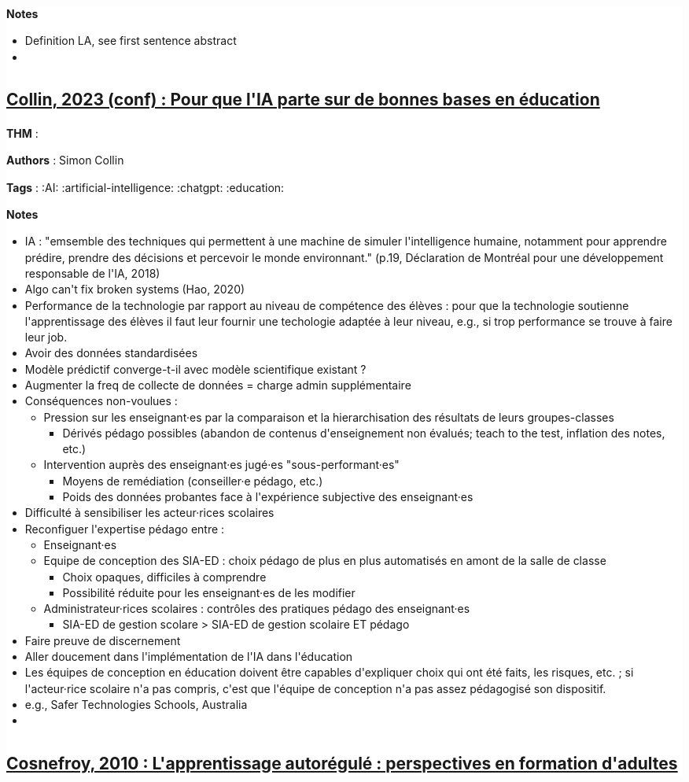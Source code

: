 **Notes**
- Definition LA, see first sentence abstract
- 

## [Collin, 2023 (conf) : Pour que l'IA parte sur de bonnes bases en éducation](https://www.youtube.com/watch?v=5v3Fj9WJL_U)

**THM** : 

**Authors** : Simon Collin

**Tags** : :AI: :artificial-intelligence: :chatgpt: :education:

**Notes**
- IA : "emsemble des techniques qui permettent à une machine de simuler l'intelligence humaine, notamment pour apprendre prédire, prendre des décisions et percevoir le monde environnant." (p.19, Déclaration de Montréal pour une développement responsable de l'IA, 2018)
- Algo can't fix broken systems (Hao, 2020)
- Performance de la technologie par rapport au niveau de compétence des élèves : pour que la technologie soutienne l'apprentissage des élèves il faut leur fournir une techologie adaptée à leur niveau, e.g., si trop performance se trouve à faire leur job.
- Avoir des données standardisées
- Modèle prédictif converge-t-il avec modèle scientifique existant ?
- Augmenter la freq de collecte de données = charge admin supplémentaire
- Conséquences non-voulues :
	- Pression sur les enseignant·es par la comparaison et la hierarchisation des résultats de leurs groupes-classes
		- Dérivés pédago possibles (abandon de contenus d'enseignement non évalués; teach to the test, inflation des notes, etc.)
	- Intervention auprès des enseignant·es jugé·es "sous-performant·es"
		- Moyens de remédiation (conseiller·e pédago, etc.)
		- Poids des données probantes face à l'expérience subjective des enseignant·es
- Difficulté à sensibiliser les acteur·rices scolaires
- Reconfiguer l'expertise pédago entre :
	- Enseignant·es
	- Equipe de conception des SIA-ED : choix pédago de plus en plus automatisés en amont de la salle de classe
		- Choix opaques, difficiles à comprendre
		- Possibilité réduite pour les enseignant·es de les modifier
	- Administrateur·rices scolaires : contrôles des pratiques pédago des enseignant·es
		- SIA-ED de gestion scolare > SIA-ED de gestion scolaire ET pédago
- Faire preuve de discernement
- Aller doucement dans l'implémentation de l'IA dans l'éducation
- Les équipes de conception en éducation doivent être capables d'expliquer choix qui ont été faits, les risques, etc. ; si l'acteur·rice scolaire n'a pas compris, c'est que l'équipe de conception n'a pas assez pédagogisé son dispositif.
- e.g., Safer Technologies Schools, Australia
- 

## [Cosnefroy, 2010 : L'apprentissage autorégulé : perspectives en formation d'adultes](https://doi.org/10.3917/savo.023.0009)
